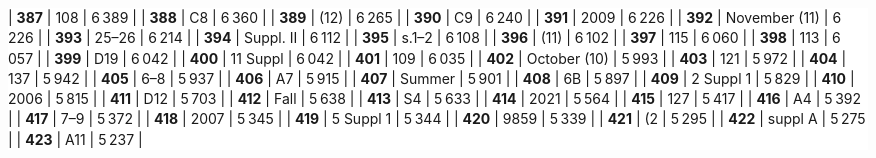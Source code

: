 | **387** | 108                   | 6 389                |
| **388** | C8                    | 6 360                |
| **389** | (12)                  | 6 265                |
| **390** | C9                    | 6 240                |
| **391** | 2009                  | 6 226                |
| **392** | November (11)         | 6 226                |
| **393** | 25–26                 | 6 214                |
| **394** | Suppl. II             | 6 112                |
| **395** | s.1–2                 | 6 108                |
| **396** | (11)                  | 6 102                |
| **397** | 115                   | 6 060                |
| **398** | 113                   | 6 057                |
| **399** | D19                   | 6 042                |
| **400** | 11 Suppl              | 6 042                |
| **401** | 109                   | 6 035                |
| **402** | October (10)          | 5 993                |
| **403** | 121                   | 5 972                |
| **404** | 137                   | 5 942                |
| **405** | 6–8                   | 5 937                |
| **406** | A7                    | 5 915                |
| **407** | Summer                | 5 901                |
| **408** | 6B                    | 5 897                |
| **409** | 2 Suppl 1             | 5 829                |
| **410** | 2006                  | 5 815                |
| **411** | D12                   | 5 703                |
| **412** | Fall                  | 5 638                |
| **413** | S4                    | 5 633                |
| **414** | 2021                  | 5 564                |
| **415** | 127                   | 5 417                |
| **416** | A4                    | 5 392                |
| **417** | 7–9                   | 5 372                |
| **418** | 2007                  | 5 345                |
| **419** | 5 Suppl 1             | 5 344                |
| **420** | 9859                  | 5 339                |
| **421** | (2                    | 5 295                |
| **422** | suppl A               | 5 275                |
| **423** | A11                   | 5 237                |